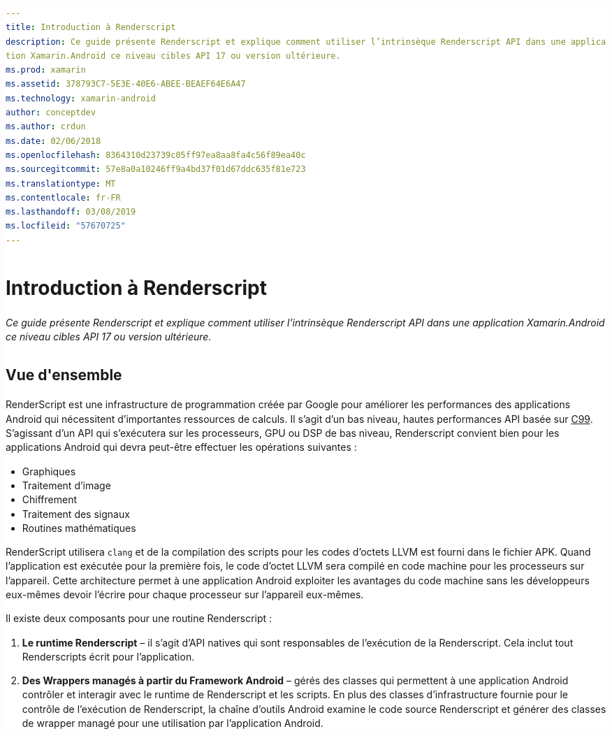 ```yaml
---
title: Introduction à Renderscript
description: Ce guide présente Renderscript et explique comment utiliser l’intrinsèque Renderscript API dans une application Xamarin.Android ce niveau cibles API 17 ou version ultérieure.
ms.prod: xamarin
ms.assetid: 378793C7-5E3E-40E6-ABEE-BEAEF64E6A47
ms.technology: xamarin-android
author: conceptdev
ms.author: crdun
ms.date: 02/06/2018
ms.openlocfilehash: 8364310d23739c05ff97ea8aa8fa4c56f89ea40c
ms.sourcegitcommit: 57e8a0a10246ff9a4bd37f01d67ddc635f81e723
ms.translationtype: MT
ms.contentlocale: fr-FR
ms.lasthandoff: 03/08/2019
ms.locfileid: "57670725"
---
```

# <a name="an-introduction-to-renderscript"></a>Introduction à Renderscript

_Ce guide présente Renderscript et explique comment utiliser l’intrinsèque Renderscript API dans une application Xamarin.Android ce niveau cibles API 17 ou version ultérieure._

## <a name="overview"></a>Vue d'ensemble

RenderScript est une infrastructure de programmation créée par Google pour améliorer les performances des applications Android qui nécessitent d’importantes ressources de calculs. Il s’agit d’un bas niveau, hautes performances API basée sur [C99](https://en.wikipedia.org/wiki/C99). S’agissant d’un API qui s’exécutera sur les processeurs, GPU ou DSP de bas niveau, Renderscript convient bien pour les applications Android qui devra peut-être effectuer les opérations suivantes :

* Graphiques
* Traitement d’image
* Chiffrement
* Traitement des signaux
* Routines mathématiques

RenderScript utilisera `clang` et de la compilation des scripts pour les codes d’octets LLVM est fourni dans le fichier APK. Quand l’application est exécutée pour la première fois, le code d’octet LLVM sera compilé en code machine pour les processeurs sur l’appareil. Cette architecture permet à une application Android exploiter les avantages du code machine sans les développeurs eux-mêmes devoir l’écrire pour chaque processeur sur l’appareil eux-mêmes.

Il existe deux composants pour une routine Renderscript :

1. **Le runtime Renderscript** &ndash; il s’agit d’API natives qui sont responsables de l’exécution de la Renderscript. Cela inclut tout Renderscripts écrit pour l’application.

2. **Des Wrappers managés à partir du Framework Android** &ndash; gérés des classes qui permettent à une application Android contrôler et interagir avec le runtime de Renderscript et les scripts. En plus des classes d’infrastructure fournie pour le contrôle de l’exécution de Renderscript, la chaîne d’outils Android examine le code source Renderscript et générer des classes de wrapper managé pour une utilisation par l’application Android.
